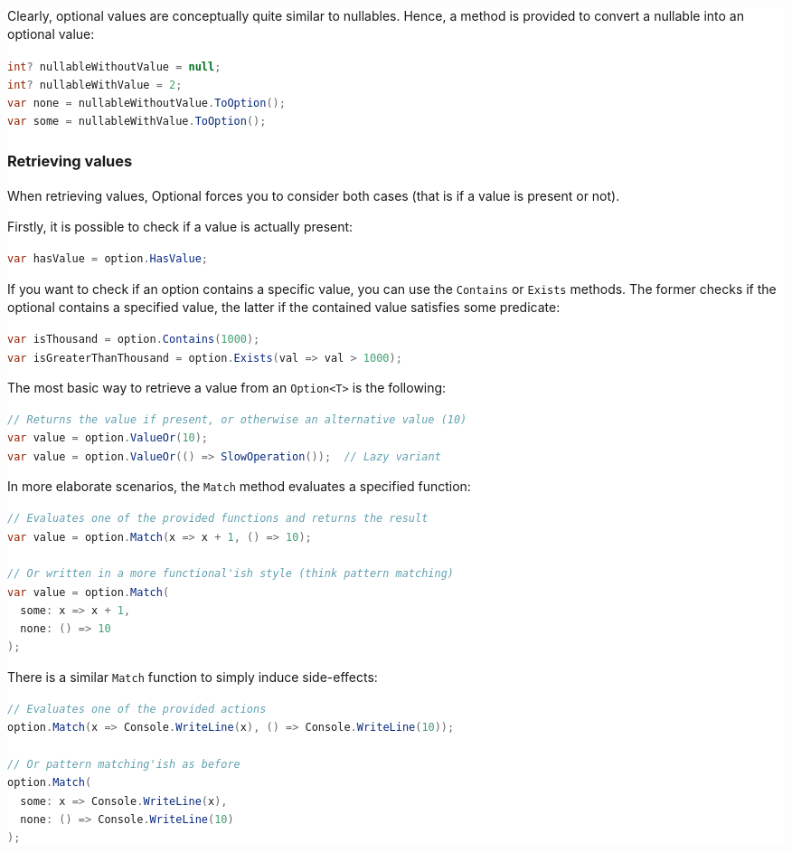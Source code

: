 Clearly, optional values are conceptually quite similar to nullables. Hence, a method is provided to convert a nullable into an optional value:

```csharp
int? nullableWithoutValue = null;
int? nullableWithValue = 2;
var none = nullableWithoutValue.ToOption();
var some = nullableWithValue.ToOption();
```

### Retrieving values

When retrieving values, Optional forces you to consider both cases (that is if a value is present or not).

Firstly, it is possible to check if a value is actually present:

```csharp
var hasValue = option.HasValue;
```

If you want to check if an option contains a specific value, you can use the `Contains` or `Exists` methods. The former checks if the optional contains a specified value, the latter if the contained value satisfies some predicate:

```csharp
var isThousand = option.Contains(1000);
var isGreaterThanThousand = option.Exists(val => val > 1000);
```

The most basic way to retrieve a value from an `Option<T>` is the following:

```csharp
// Returns the value if present, or otherwise an alternative value (10)
var value = option.ValueOr(10);
var value = option.ValueOr(() => SlowOperation());  // Lazy variant
```

In more elaborate scenarios, the `Match` method evaluates a specified function:

```csharp
// Evaluates one of the provided functions and returns the result
var value = option.Match(x => x + 1, () => 10); 

// Or written in a more functional'ish style (think pattern matching)
var value = option.Match(
  some: x => x + 1, 
  none: () => 10
);
```

There is a similar `Match` function to simply induce side-effects:

```csharp
// Evaluates one of the provided actions
option.Match(x => Console.WriteLine(x), () => Console.WriteLine(10)); 

// Or pattern matching'ish as before
option.Match(
  some: x => Console.WriteLine(x), 
  none: () => Console.WriteLine(10)
);
```
